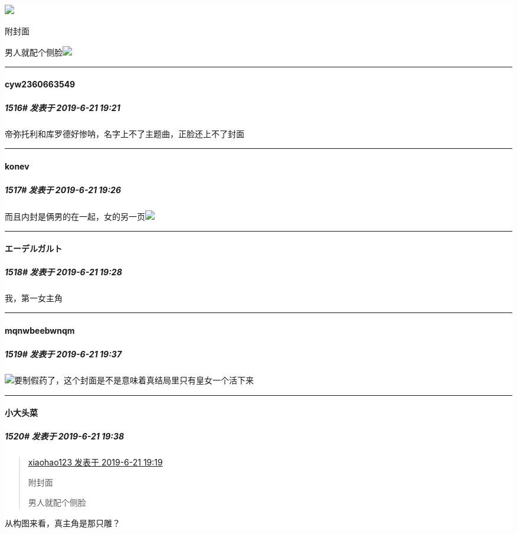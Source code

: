 
<img src="https://ninten-switch.com/wp-content/uploads/2019/06/fire-emblem-three-houses-cd-boxart1.jpg" referrerpolicy="no-referrer">

附封面

男人就配个侧脸<img src="https://static.saraba1st.com/image/smiley/face2017/037.png" referrerpolicy="no-referrer">


-----

####  cyw2360663549  
##### 1516#       发表于 2019-6-21 19:21


帝弥托利和库罗德好惨呐，名字上不了主题曲，正脸还上不了封面


-----

####  konev  
##### 1517#       发表于 2019-6-21 19:26


而且内封是俩男的在一起，女的另一页<img src="https://static.saraba1st.com/image/smiley/face2017/037.png" referrerpolicy="no-referrer">


-----

####  エーデルガルト  
##### 1518#       发表于 2019-6-21 19:28


我，第一女主角


-----

####  mqnwbeebwnqm  
##### 1519#       发表于 2019-6-21 19:37


<img src="https://static.saraba1st.com/image/smiley/face2017/048.png" referrerpolicy="no-referrer">要制假药了，这个封面是不是意味着真结局里只有皇女一个活下来


-----

####  小大头菜  
##### 1520#       发表于 2019-6-21 19:38


<blockquote><a href="httphttps://bbs.saraba1st.com/2b/forum.php?mod=redirect&amp;goto=findpost&amp;pid=44221808&amp;ptid=1810654" target="_blank">xiaohao123 发表于 2019-6-21 19:19</a>

附封面

男人就配个侧脸</blockquote>
从构图来看，真主角是那只雕？
